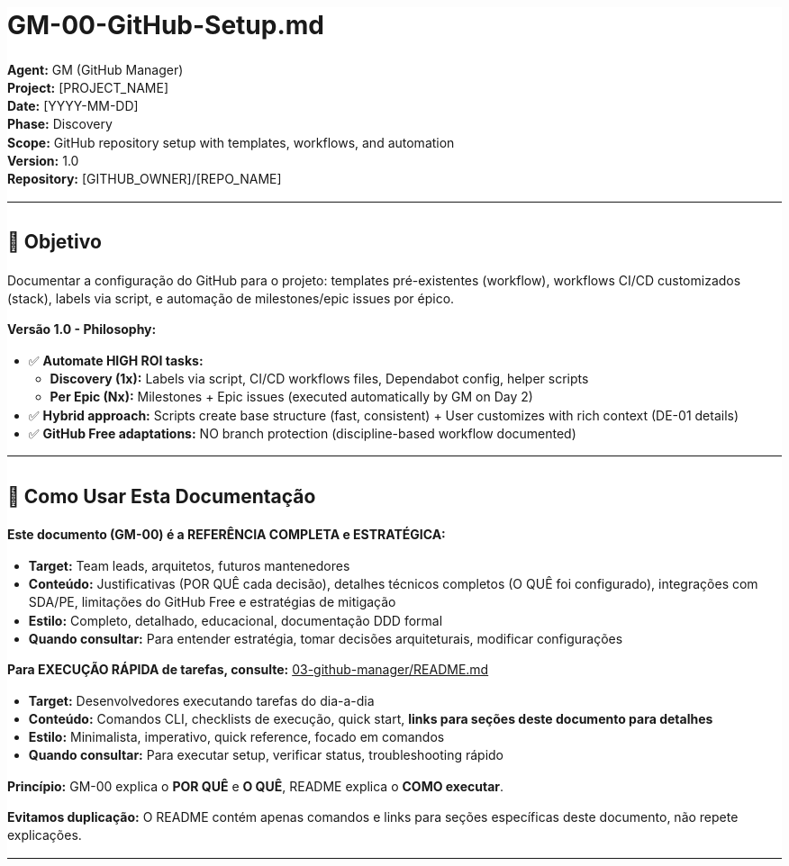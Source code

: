 

# GM-00-GitHub-Setup.md

**Agent:** GM (GitHub Manager)  
**Project:** [PROJECT_NAME]  
**Date:** [YYYY-MM-DD]  
**Phase:** Discovery  
**Scope:** GitHub repository setup with templates, workflows, and automation  
**Version:** 1.0  
**Repository:** [GITHUB_OWNER]/[REPO_NAME]  
  
---

## 🎯 Objetivo

Documentar a configuração do GitHub para o projeto: templates pré-existentes (workflow), workflows CI/CD customizados (stack), labels via script, e automação de milestones/epic issues por épico.

**Versão 1.0 - Philosophy:**  
- ✅ **Automate HIGH ROI tasks:**  
  - **Discovery (1x):** Labels via script, CI/CD workflows files, Dependabot config, helper scripts  
  - **Per Epic (Nx):** Milestones + Epic issues (executed automatically by GM on Day 2)  
- ✅ **Hybrid approach:** Scripts create base structure (fast, consistent) + User customizes with rich context (DE-01 details)  
- ✅ **GitHub Free adaptations:** NO branch protection (discipline-based workflow documented)  

---

## 📖 Como Usar Esta Documentação

**Este documento (GM-00) é a REFERÊNCIA COMPLETA e ESTRATÉGICA:**  
- **Target:** Team leads, arquitetos, futuros mantenedores  
- **Conteúdo:** Justificativas (POR QUÊ cada decisão), detalhes técnicos completos (O QUÊ foi configurado), integrações com SDA/PE, limitações do GitHub Free e estratégias de mitigação  
- **Estilo:** Completo, detalhado, educacional, documentação DDD formal  
- **Quando consultar:** Para entender estratégia, tomar decisões arquiteturais, modificar configurações  

**Para EXECUÇÃO RÁPIDA de tarefas, consulte:** [03-github-manager/README.md](../../03-github-manager/README.md)  
- **Target:** Desenvolvedores executando tarefas do dia-a-dia  
- **Conteúdo:** Comandos CLI, checklists de execução, quick start, **links para seções deste documento para detalhes**  
- **Estilo:** Minimalista, imperativo, quick reference, focado em comandos  
- **Quando consultar:** Para executar setup, verificar status, troubleshooting rápido  

**Princípio:** GM-00 explica o **POR QUÊ** e **O QUÊ**, README explica o **COMO executar**.  

**Evitamos duplicação:** O README contém apenas comandos e links para seções específicas deste documento, não repete explicações.  

---
